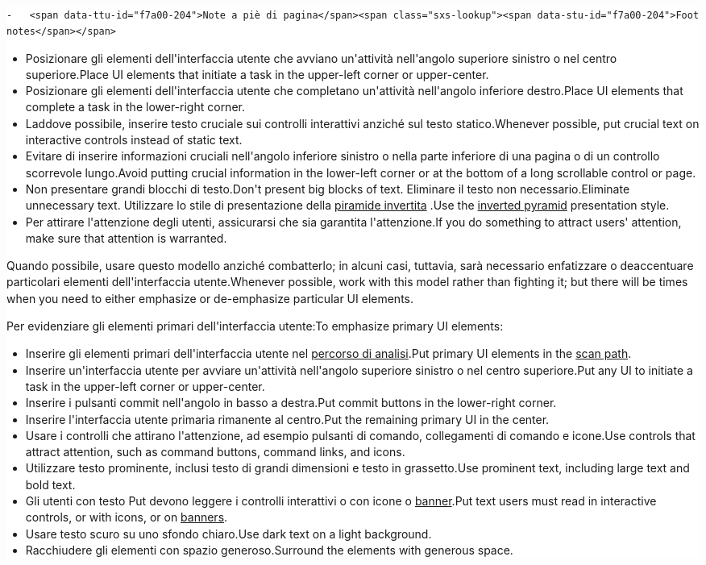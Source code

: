     -   <span data-ttu-id="f7a00-204">Note a piè di pagina</span><span class="sxs-lookup"><span data-stu-id="f7a00-204">Footnotes</span></span>
-   <span data-ttu-id="f7a00-205">Posizionare gli elementi dell'interfaccia utente che avviano un'attività nell'angolo superiore sinistro o nel centro superiore.</span><span class="sxs-lookup"><span data-stu-id="f7a00-205">Place UI elements that initiate a task in the upper-left corner or upper-center.</span></span>
-   <span data-ttu-id="f7a00-206">Posizionare gli elementi dell'interfaccia utente che completano un'attività nell'angolo inferiore destro.</span><span class="sxs-lookup"><span data-stu-id="f7a00-206">Place UI elements that complete a task in the lower-right corner.</span></span>
-   <span data-ttu-id="f7a00-207">Laddove possibile, inserire testo cruciale sui controlli interattivi anziché sul testo statico.</span><span class="sxs-lookup"><span data-stu-id="f7a00-207">Whenever possible, put crucial text on interactive controls instead of static text.</span></span>
-   <span data-ttu-id="f7a00-208">Evitare di inserire informazioni cruciali nell'angolo inferiore sinistro o nella parte inferiore di una pagina o di un controllo scorrevole lungo.</span><span class="sxs-lookup"><span data-stu-id="f7a00-208">Avoid putting crucial information in the lower-left corner or at the bottom of a long scrollable control or page.</span></span>
-   <span data-ttu-id="f7a00-209">Non presentare grandi blocchi di testo.</span><span class="sxs-lookup"><span data-stu-id="f7a00-209">Don't present big blocks of text.</span></span> <span data-ttu-id="f7a00-210">Eliminare il testo non necessario.</span><span class="sxs-lookup"><span data-stu-id="f7a00-210">Eliminate unnecessary text.</span></span> <span data-ttu-id="f7a00-211">Utilizzare lo stile di presentazione della [piramide invertita](text-ui.md) .</span><span class="sxs-lookup"><span data-stu-id="f7a00-211">Use the [inverted pyramid](text-ui.md) presentation style.</span></span>
-   <span data-ttu-id="f7a00-212">Per attirare l'attenzione degli utenti, assicurarsi che sia garantita l'attenzione.</span><span class="sxs-lookup"><span data-stu-id="f7a00-212">If you do something to attract users' attention, make sure that attention is warranted.</span></span>

<span data-ttu-id="f7a00-213">Quando possibile, usare questo modello anziché combatterlo; in alcuni casi, tuttavia, sarà necessario enfatizzare o deaccentuare particolari elementi dell'interfaccia utente.</span><span class="sxs-lookup"><span data-stu-id="f7a00-213">Whenever possible, work with this model rather than fighting it; but there will be times when you need to either emphasize or de-emphasize particular UI elements.</span></span>

<span data-ttu-id="f7a00-214">Per evidenziare gli elementi primari dell'interfaccia utente:</span><span class="sxs-lookup"><span data-stu-id="f7a00-214">To emphasize primary UI elements:</span></span>

-   <span data-ttu-id="f7a00-215">Inserire gli elementi primari dell'interfaccia utente nel [percorso di analisi](glossary.md).</span><span class="sxs-lookup"><span data-stu-id="f7a00-215">Put primary UI elements in the [scan path](glossary.md).</span></span>
-   <span data-ttu-id="f7a00-216">Inserire un'interfaccia utente per avviare un'attività nell'angolo superiore sinistro o nel centro superiore.</span><span class="sxs-lookup"><span data-stu-id="f7a00-216">Put any UI to initiate a task in the upper-left corner or upper-center.</span></span>
-   <span data-ttu-id="f7a00-217">Inserire i pulsanti commit nell'angolo in basso a destra.</span><span class="sxs-lookup"><span data-stu-id="f7a00-217">Put commit buttons in the lower-right corner.</span></span>
-   <span data-ttu-id="f7a00-218">Inserire l'interfaccia utente primaria rimanente al centro.</span><span class="sxs-lookup"><span data-stu-id="f7a00-218">Put the remaining primary UI in the center.</span></span>
-   <span data-ttu-id="f7a00-219">Usare i controlli che attirano l'attenzione, ad esempio pulsanti di comando, collegamenti di comando e icone.</span><span class="sxs-lookup"><span data-stu-id="f7a00-219">Use controls that attract attention, such as command buttons, command links, and icons.</span></span>
-   <span data-ttu-id="f7a00-220">Utilizzare testo prominente, inclusi testo di grandi dimensioni e testo in grassetto.</span><span class="sxs-lookup"><span data-stu-id="f7a00-220">Use prominent text, including large text and bold text.</span></span>
-   <span data-ttu-id="f7a00-221">Gli utenti con testo Put devono leggere i controlli interattivi o con icone o [banner](vis-graphic.md).</span><span class="sxs-lookup"><span data-stu-id="f7a00-221">Put text users must read in interactive controls, or with icons, or on [banners](vis-graphic.md).</span></span>
-   <span data-ttu-id="f7a00-222">Usare testo scuro su uno sfondo chiaro.</span><span class="sxs-lookup"><span data-stu-id="f7a00-222">Use dark text on a light background.</span></span>
-   <span data-ttu-id="f7a00-223">Racchiudere gli elementi con spazio generoso.</span><span class="sxs-lookup"><span data-stu-id="f7a00-223">Surround the elements with generous space.</span></span>